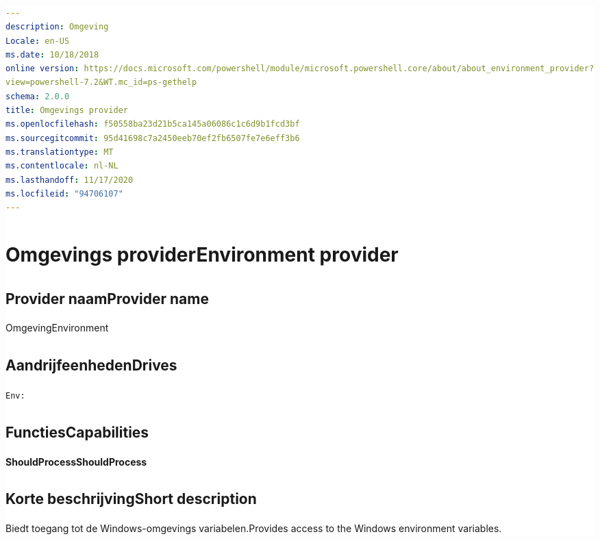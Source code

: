 ```yaml
---
description: Omgeving
Locale: en-US
ms.date: 10/18/2018
online version: https://docs.microsoft.com/powershell/module/microsoft.powershell.core/about/about_environment_provider?view=powershell-7.2&WT.mc_id=ps-gethelp
schema: 2.0.0
title: Omgevings provider
ms.openlocfilehash: f50558ba23d21b5ca145a06086c1c6d9b1fcd3bf
ms.sourcegitcommit: 95d41698c7a2450eeb70ef2fb6507fe7e6eff3b6
ms.translationtype: MT
ms.contentlocale: nl-NL
ms.lasthandoff: 11/17/2020
ms.locfileid: "94706107"
---
```

# <a name="environment-provider"></a><span data-ttu-id="a549f-103">Omgevings provider</span><span class="sxs-lookup"><span data-stu-id="a549f-103">Environment provider</span></span>

## <a name="provider-name"></a><span data-ttu-id="a549f-104">Provider naam</span><span class="sxs-lookup"><span data-stu-id="a549f-104">Provider name</span></span>
<span data-ttu-id="a549f-105">Omgeving</span><span class="sxs-lookup"><span data-stu-id="a549f-105">Environment</span></span>

## <a name="drives"></a><span data-ttu-id="a549f-106">Aandrijfeenheden</span><span class="sxs-lookup"><span data-stu-id="a549f-106">Drives</span></span>

`Env:`

## <a name="capabilities"></a><span data-ttu-id="a549f-107">Functies</span><span class="sxs-lookup"><span data-stu-id="a549f-107">Capabilities</span></span>

<span data-ttu-id="a549f-108">**ShouldProcess**</span><span class="sxs-lookup"><span data-stu-id="a549f-108">**ShouldProcess**</span></span>

## <a name="short-description"></a><span data-ttu-id="a549f-109">Korte beschrijving</span><span class="sxs-lookup"><span data-stu-id="a549f-109">Short description</span></span>

<span data-ttu-id="a549f-110">Biedt toegang tot de Windows-omgevings variabelen.</span><span class="sxs-lookup"><span data-stu-id="a549f-110">Provides access to the Windows environment variables.</span></span>
